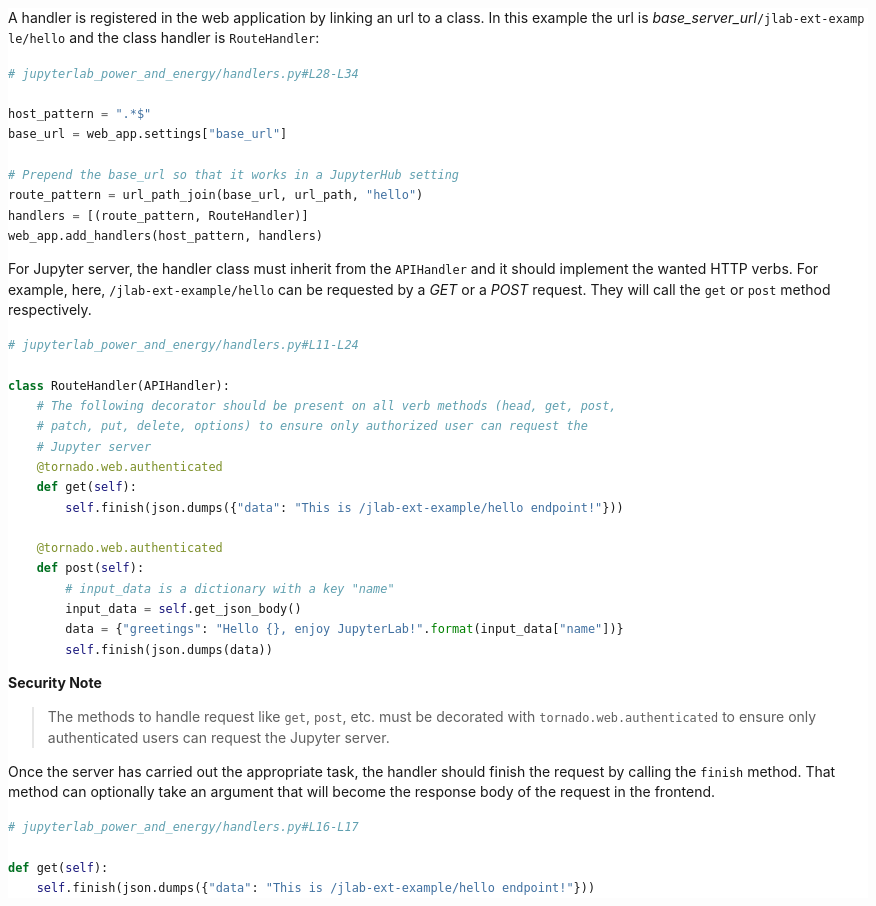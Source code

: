 A handler is registered in the web application by linking an url to a class. In this
example the url is _base_server_url_`/jlab-ext-example/hello` and the class handler is `RouteHandler`:

```py
# jupyterlab_power_and_energy/handlers.py#L28-L34

host_pattern = ".*$"
base_url = web_app.settings["base_url"]

# Prepend the base_url so that it works in a JupyterHub setting
route_pattern = url_path_join(base_url, url_path, "hello")
handlers = [(route_pattern, RouteHandler)]
web_app.add_handlers(host_pattern, handlers)
```

For Jupyter server, the handler class must inherit from the `APIHandler` and it should
implement the wanted HTTP verbs. For example, here, `/jlab-ext-example/hello` can be requested
by a _GET_ or a _POST_ request. They will call the `get` or `post` method respectively.

```py
# jupyterlab_power_and_energy/handlers.py#L11-L24

class RouteHandler(APIHandler):
    # The following decorator should be present on all verb methods (head, get, post,
    # patch, put, delete, options) to ensure only authorized user can request the
    # Jupyter server
    @tornado.web.authenticated
    def get(self):
        self.finish(json.dumps({"data": "This is /jlab-ext-example/hello endpoint!"}))

    @tornado.web.authenticated
    def post(self):
        # input_data is a dictionary with a key "name"
        input_data = self.get_json_body()
        data = {"greetings": "Hello {}, enjoy JupyterLab!".format(input_data["name"])}
        self.finish(json.dumps(data))
```

**Security Note**

> The methods to handle request like `get`, `post`, etc.
> must be decorated with `tornado.web.authenticated` to ensure only
> authenticated users can request the Jupyter server.

Once the server has carried out the appropriate task, the handler should finish the request
by calling the `finish` method. That method can optionally take an argument that will
become the response body of the request in the frontend.

```py
# jupyterlab_power_and_energy/handlers.py#L16-L17

def get(self):
    self.finish(json.dumps({"data": "This is /jlab-ext-example/hello endpoint!"}))
```
